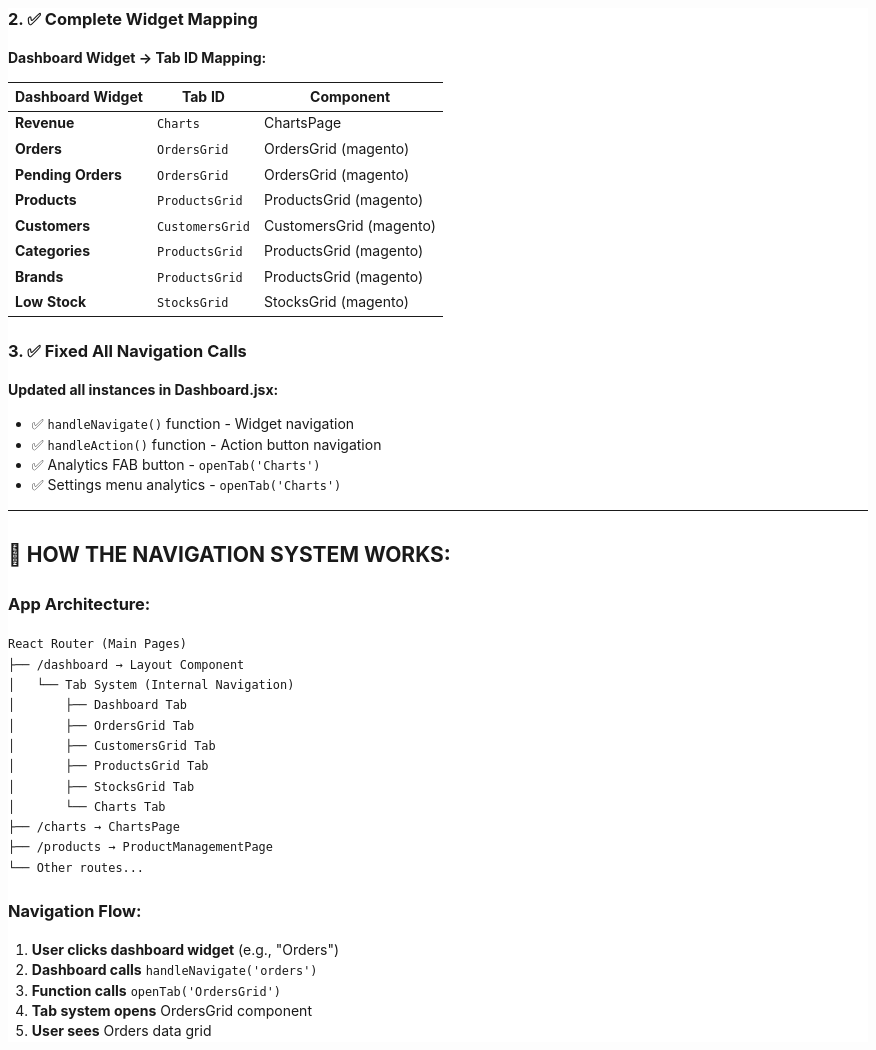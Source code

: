 ```javascript
```

### **2. ✅ Complete Widget Mapping**
**Dashboard Widget → Tab ID Mapping:**

| Dashboard Widget | Tab ID | Component |
|-----------------|--------|-----------|
| **Revenue** | `Charts` | ChartsPage |
| **Orders** | `OrdersGrid` | OrdersGrid (magento) |
| **Pending Orders** | `OrdersGrid` | OrdersGrid (magento) |
| **Products** | `ProductsGrid` | ProductsGrid (magento) |
| **Customers** | `CustomersGrid` | CustomersGrid (magento) |
| **Categories** | `ProductsGrid` | ProductsGrid (magento) |
| **Brands** | `ProductsGrid` | ProductsGrid (magento) |
| **Low Stock** | `StocksGrid` | StocksGrid (magento) |

### **3. ✅ Fixed All Navigation Calls**
**Updated all instances in Dashboard.jsx:**
- ✅ `handleNavigate()` function - Widget navigation
- ✅ `handleAction()` function - Action button navigation  
- ✅ Analytics FAB button - `openTab('Charts')`
- ✅ Settings menu analytics - `openTab('Charts')`

---

## 🎯 **HOW THE NAVIGATION SYSTEM WORKS:**

### **App Architecture:**
```
React Router (Main Pages)
├── /dashboard → Layout Component
│   └── Tab System (Internal Navigation)
│       ├── Dashboard Tab
│       ├── OrdersGrid Tab
│       ├── CustomersGrid Tab
│       ├── ProductsGrid Tab
│       ├── StocksGrid Tab
│       └── Charts Tab
├── /charts → ChartsPage
├── /products → ProductManagementPage
└── Other routes...
```

### **Navigation Flow:**
1. **User clicks dashboard widget** (e.g., "Orders")
2. **Dashboard calls** `handleNavigate('orders')`
3. **Function calls** `openTab('OrdersGrid')`
4. **Tab system opens** OrdersGrid component
5. **User sees** Orders data grid
